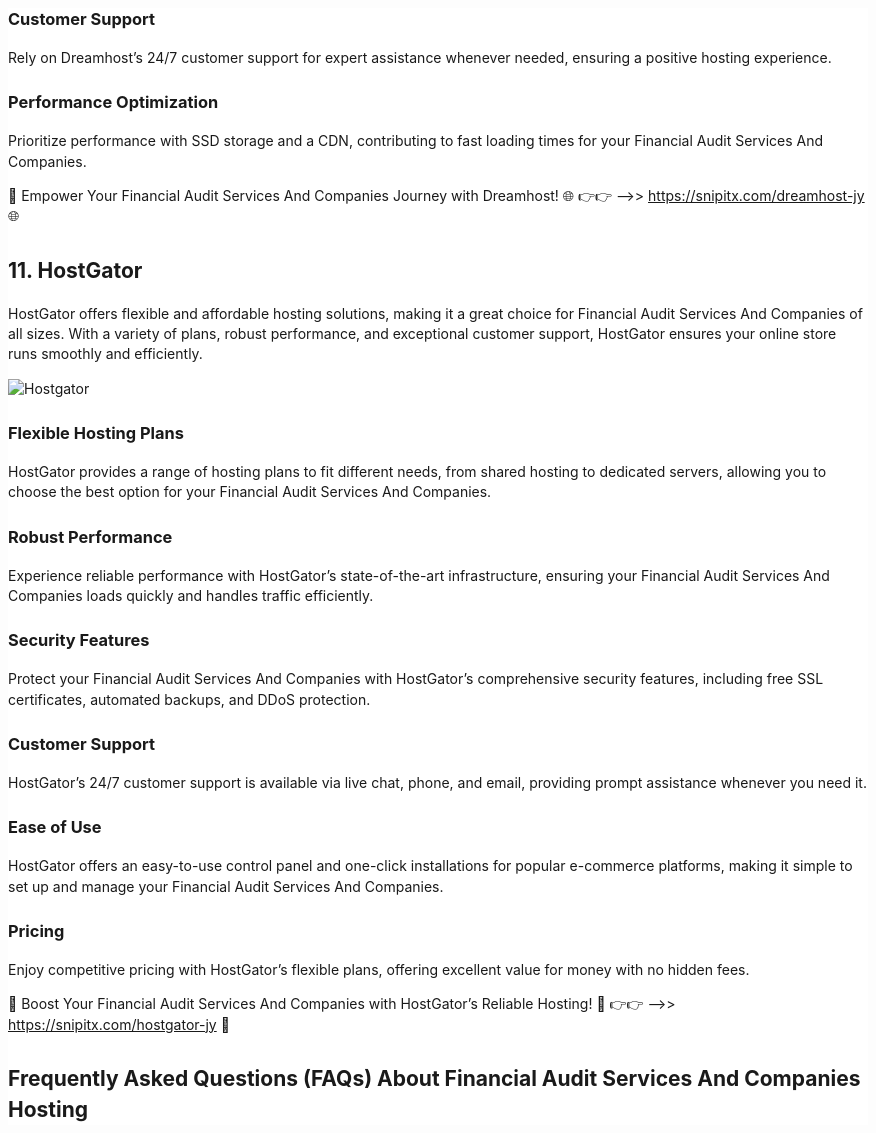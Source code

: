 ### Customer Support
Rely on Dreamhost’s 24/7 customer support for expert assistance whenever needed, ensuring a positive hosting experience.

### Performance Optimization
Prioritize performance with SSD storage and a CDN, contributing to fast loading times for your Financial Audit Services And Companies.

🚀 Empower Your Financial Audit Services And Companies Journey with Dreamhost! 🌐
👉👉 -->> https://snipitx.com/dreamhost-jy 🌐

## 11. HostGator

HostGator offers flexible and affordable hosting solutions, making it a great choice for Financial Audit Services And Companies of all sizes. With a variety of plans, robust performance, and exceptional customer support, HostGator ensures your online store runs smoothly and efficiently.

![Hostgator](https://i.imgur.com/SNC0dSu.jpeg "Hostgator Hosting")

### Flexible Hosting Plans
HostGator provides a range of hosting plans to fit different needs, from shared hosting to dedicated servers, allowing you to choose the best option for your Financial Audit Services And Companies.

### Robust Performance
Experience reliable performance with HostGator’s state-of-the-art infrastructure, ensuring your Financial Audit Services And Companies loads quickly and handles traffic efficiently.

### Security Features
Protect your Financial Audit Services And Companies with HostGator’s comprehensive security features, including free SSL certificates, automated backups, and DDoS protection.

### Customer Support
HostGator’s 24/7 customer support is available via live chat, phone, and email, providing prompt assistance whenever you need it.

### Ease of Use
HostGator offers an easy-to-use control panel and one-click installations for popular e-commerce platforms, making it simple to set up and manage your Financial Audit Services And Companies.

### Pricing
Enjoy competitive pricing with HostGator’s flexible plans, offering excellent value for money with no hidden fees.

🌟 Boost Your Financial Audit Services And Companies with HostGator’s Reliable Hosting! 🚀
👉👉 -->> https://snipitx.com/hostgator-jy 🚀

## Frequently Asked Questions (FAQs) About Financial Audit Services And Companies Hosting
